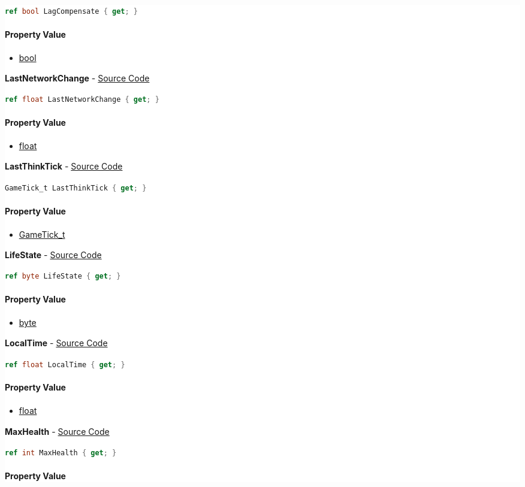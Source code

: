 ```csharp
ref bool LagCompensate { get; }
```

#### Property Value

- [bool](https://learn.microsoft.com/dotnet/api/system.boolean)

**LastNetworkChange** - [Source Code](https://github.com/swiftly-solution/swiftlys2/blob/master/managed/src/SwiftlyS2.Generated/Schemas/Interfaces/CBaseEntity.cs#L32)

```csharp
ref float LastNetworkChange { get; }
```

#### Property Value

- [float](https://learn.microsoft.com/dotnet/api/system.single)

**LastThinkTick** - [Source Code](https://github.com/swiftly-solution/swiftlys2/blob/master/managed/src/SwiftlyS2.Generated/Schemas/Interfaces/CBaseEntity.cs#L25)

```csharp
GameTick_t LastThinkTick { get; }
```

#### Property Value

- [GameTick_t](/docs/api/shared/schemadefinitions/gametick_t)

**LifeState** - [Source Code](https://github.com/swiftly-solution/swiftlys2/blob/master/managed/src/SwiftlyS2.Generated/Schemas/Interfaces/CBaseEntity.cs#L43)

```csharp
ref byte LifeState { get; }
```

#### Property Value

- [byte](https://learn.microsoft.com/dotnet/api/system.byte)

**LocalTime** - [Source Code](https://github.com/swiftly-solution/swiftlys2/blob/master/managed/src/SwiftlyS2.Generated/Schemas/Interfaces/CBaseEntity.cs#L171)

```csharp
ref float LocalTime { get; }
```

#### Property Value

- [float](https://learn.microsoft.com/dotnet/api/system.single)

**MaxHealth** - [Source Code](https://github.com/swiftly-solution/swiftlys2/blob/master/managed/src/SwiftlyS2.Generated/Schemas/Interfaces/CBaseEntity.cs#L41)

```csharp
ref int MaxHealth { get; }
```

#### Property Value
